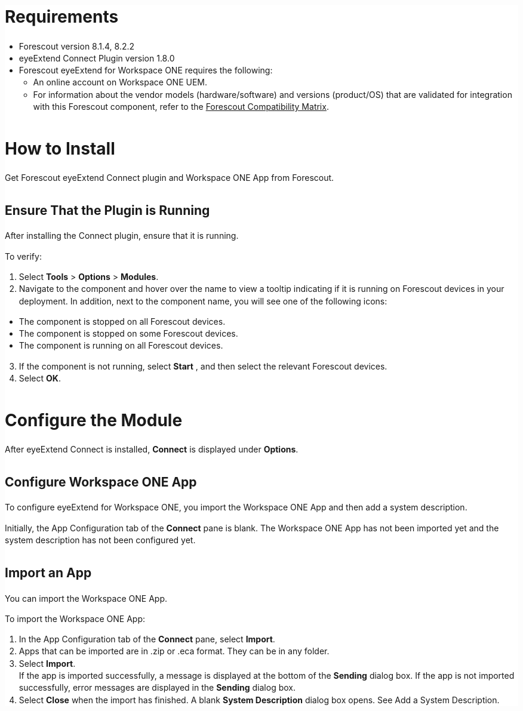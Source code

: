 # Requirements  
- Forescout version 8.1.4, 8.2.2
- eyeExtend Connect Plugin version 1.8.0
- Forescout eyeExtend for Workspace ONE requires the following:
  - An online account on Workspace ONE UEM.
  - For information about the vendor models (hardware/software) and versions (product/OS) that are validated for integration with this Forescout component, refer to the [Forescout Compatibility Matrix]([https://www.forescout.com/company/resources/forescout-compatibility-matrix/](https://www.forescout.com/company/resources/forescout-compatibility-matrix/)).

# How to Install  
Get Forescout eyeExtend Connect plugin and Workspace ONE App from Forescout.  

## Ensure That the Plugin is Running  
After installing the Connect plugin, ensure that it is running.  

To verify:  

1. Select **Tools** > **Options** > **Modules**.  
2. Navigate to the component and hover over the name to view a tooltip indicating if it is running on Forescout devices in your deployment. In addition, next to the component name, you will see one of the following icons:  

- The component is stopped on all Forescout devices.  
- The component is stopped on some Forescout devices.  
- The component is running on all Forescout devices.  

3. If the component is not running, select **Start** , and then select the relevant Forescout devices.  
4. Select **OK**.  

# Configure the Module  
After eyeExtend Connect is installed, **Connect** is displayed under **Options**.  


## Configure Workspace ONE App  
To configure eyeExtend for Workspace ONE, you import the Workspace ONE App and then add a system description.  

Initially, the App Configuration tab of the **Connect** pane is blank. The Workspace ONE App has not been imported yet and the system description has not been configured yet.  

## Import an App  
You can import the Workspace ONE App.  

To import the Workspace ONE App:  

1. In the App Configuration tab of the **Connect** pane, select **Import**.  
2. Apps that can be imported are in .zip or .eca format. They can be in any folder.  
3. Select **Import**.  
If the app is imported successfully, a message is displayed at the bottom of the **Sending** dialog box. If the app is not imported successfully, error messages are displayed in the **Sending** dialog box.  
4. Select **Close** when the import has finished. A blank **System Description** dialog box opens. See Add a System Description.  
